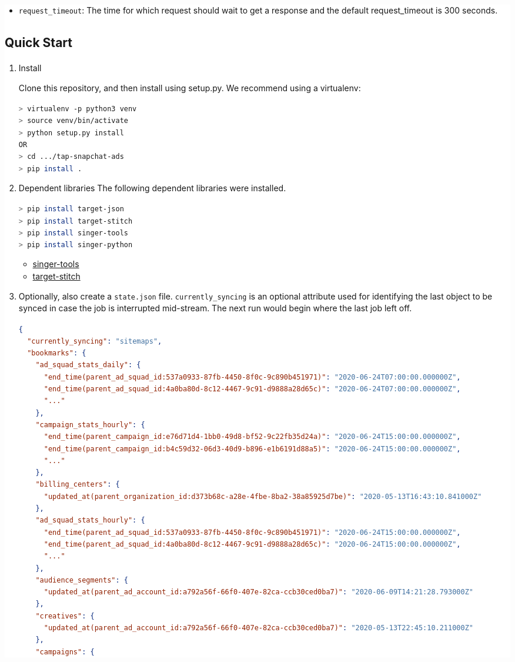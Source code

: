 - `request_timeout`: The time for which request should wait to get a response and the default request_timeout is 300 seconds.

## Quick Start

1. Install

    Clone this repository, and then install using setup.py. We recommend using a virtualenv:

    ```bash
    > virtualenv -p python3 venv
    > source venv/bin/activate
    > python setup.py install
    OR
    > cd .../tap-snapchat-ads
    > pip install .
    ```
2. Dependent libraries
    The following dependent libraries were installed.
    ```bash
    > pip install target-json
    > pip install target-stitch
    > pip install singer-tools
    > pip install singer-python
    ```
    - [singer-tools](https://github.com/singer-io/singer-tools)
    - [target-stitch](https://github.com/singer-io/target-stitch)


3. Optionally, also create a `state.json` file. `currently_syncing` is an optional attribute used for identifying the last object to be synced in case the job is interrupted mid-stream. The next run would begin where the last job left off.

    ```json
    {
      "currently_syncing": "sitemaps",
      "bookmarks": {
        "ad_squad_stats_daily": {
          "end_time(parent_ad_squad_id:537a0933-87fb-4450-8f0c-9c890b451971)": "2020-06-24T07:00:00.000000Z",
          "end_time(parent_ad_squad_id:4a0ba80d-8c12-4467-9c91-d9888a28d65c)": "2020-06-24T07:00:00.000000Z",
          "..."
        },
        "campaign_stats_hourly": {
          "end_time(parent_campaign_id:e76d71d4-1bb0-49d8-bf52-9c22fb35d24a)": "2020-06-24T15:00:00.000000Z",
          "end_time(parent_campaign_id:b4c59d32-06d3-40d9-b896-e1b6191d88a5)": "2020-06-24T15:00:00.000000Z",
          "..."
        },
        "billing_centers": {
          "updated_at(parent_organization_id:d373b68c-a28e-4fbe-8ba2-38a85925d7be)": "2020-05-13T16:43:10.841000Z"
        },
        "ad_squad_stats_hourly": {
          "end_time(parent_ad_squad_id:537a0933-87fb-4450-8f0c-9c890b451971)": "2020-06-24T15:00:00.000000Z",
          "end_time(parent_ad_squad_id:4a0ba80d-8c12-4467-9c91-d9888a28d65c)": "2020-06-24T15:00:00.000000Z",
          "..."
        },
        "audience_segments": {
          "updated_at(parent_ad_account_id:a792a56f-66f0-407e-82ca-ccb30ced0ba7)": "2020-06-09T14:21:28.793000Z"
        },
        "creatives": {
          "updated_at(parent_ad_account_id:a792a56f-66f0-407e-82ca-ccb30ced0ba7)": "2020-05-13T22:45:10.211000Z"
        },
        "campaigns": {
